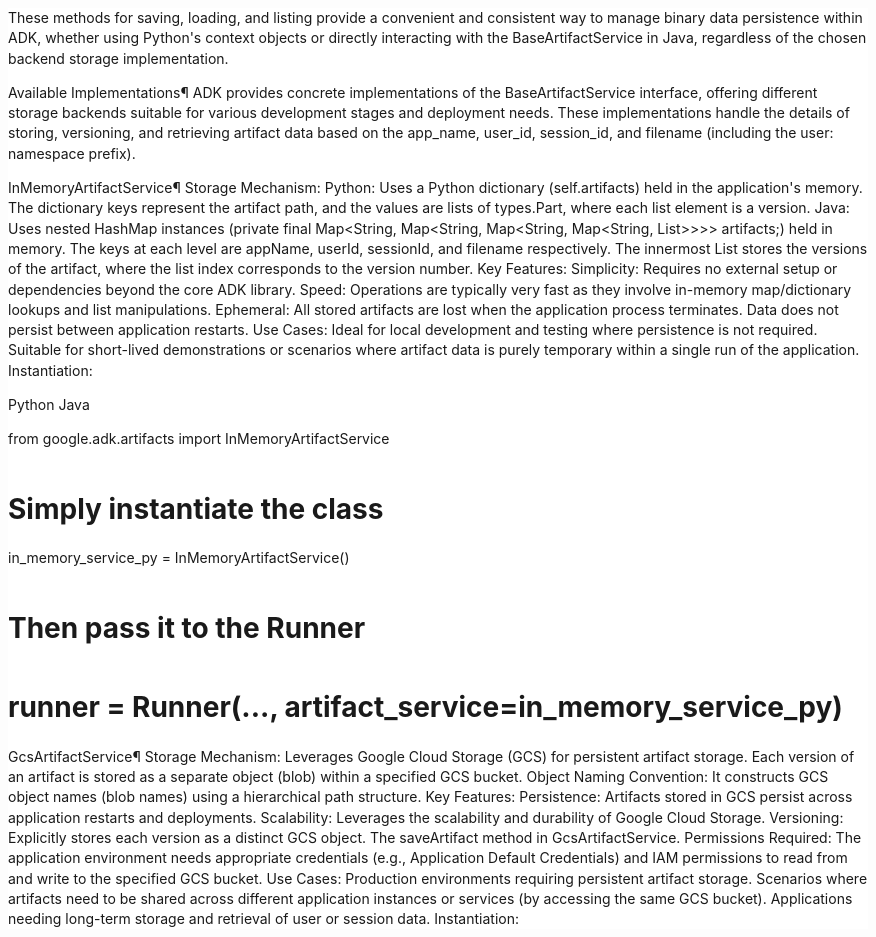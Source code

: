 These methods for saving, loading, and listing provide a convenient and consistent way to manage binary data persistence within ADK, whether using Python's context objects or directly interacting with the BaseArtifactService in Java, regardless of the chosen backend storage implementation.

Available Implementations¶
ADK provides concrete implementations of the BaseArtifactService interface, offering different storage backends suitable for various development stages and deployment needs. These implementations handle the details of storing, versioning, and retrieving artifact data based on the app_name, user_id, session_id, and filename (including the user: namespace prefix).

InMemoryArtifactService¶
Storage Mechanism:
Python: Uses a Python dictionary (self.artifacts) held in the application's memory. The dictionary keys represent the artifact path, and the values are lists of types.Part, where each list element is a version.
Java: Uses nested HashMap instances (private final Map<String, Map<String, Map<String, Map<String, List<Part>>>>> artifacts;) held in memory. The keys at each level are appName, userId, sessionId, and filename respectively. The innermost List<Part> stores the versions of the artifact, where the list index corresponds to the version number.
Key Features:
Simplicity: Requires no external setup or dependencies beyond the core ADK library.
Speed: Operations are typically very fast as they involve in-memory map/dictionary lookups and list manipulations.
Ephemeral: All stored artifacts are lost when the application process terminates. Data does not persist between application restarts.
Use Cases:
Ideal for local development and testing where persistence is not required.
Suitable for short-lived demonstrations or scenarios where artifact data is purely temporary within a single run of the application.
Instantiation:


Python
Java

from google.adk.artifacts import InMemoryArtifactService

# Simply instantiate the class
in_memory_service_py = InMemoryArtifactService()

# Then pass it to the Runner
# runner = Runner(..., artifact_service=in_memory_service_py)

GcsArtifactService¶
Storage Mechanism: Leverages Google Cloud Storage (GCS) for persistent artifact storage. Each version of an artifact is stored as a separate object (blob) within a specified GCS bucket.
Object Naming Convention: It constructs GCS object names (blob names) using a hierarchical path structure.
Key Features:
Persistence: Artifacts stored in GCS persist across application restarts and deployments.
Scalability: Leverages the scalability and durability of Google Cloud Storage.
Versioning: Explicitly stores each version as a distinct GCS object. The saveArtifact method in GcsArtifactService.
Permissions Required: The application environment needs appropriate credentials (e.g., Application Default Credentials) and IAM permissions to read from and write to the specified GCS bucket.
Use Cases:
Production environments requiring persistent artifact storage.
Scenarios where artifacts need to be shared across different application instances or services (by accessing the same GCS bucket).
Applications needing long-term storage and retrieval of user or session data.
Instantiation:
